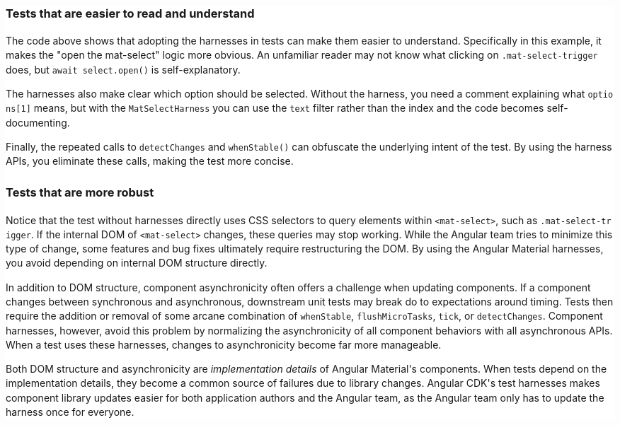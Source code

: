 ### Tests that are easier to read and understand

The code above shows that adopting the harnesses in tests can make them easier to understand.
Specifically in this example, it makes the "open the mat-select" logic more obvious. An unfamiliar
reader may not know what clicking on `.mat-select-trigger` does, but `await select.open()` is
self-explanatory.

The harnesses also make clear which option should be selected. Without the harness, you need a
comment explaining what `options[1]` means, but with the `MatSelectHarness` you can use the `text`
filter rather than the index and the code becomes self-documenting.

Finally, the repeated calls to `detectChanges` and `whenStable()` can obfuscate the underlying
intent of the test. By using the harness APIs, you eliminate these calls, making the test more
concise.

### Tests that are more robust

Notice that the test without harnesses directly uses CSS selectors to query elements within
`<mat-select>`, such as `.mat-select-trigger`. If the internal DOM of `<mat-select>` changes, these
queries may stop working. While the Angular team tries to minimize this type of change, some
features and bug fixes ultimately require restructuring the DOM. By using the Angular Material
harnesses, you avoid depending on internal DOM structure directly. 

In addition to DOM structure, component asynchronicity often offers a challenge when updating
components. If a component changes between synchronous and asynchronous, downstream unit tests may
break do to expectations around timing. Tests then require the addition or removal of some
arcane combination of `whenStable`, `flushMicroTasks`, `tick`, or `detectChanges`. Component
harnesses, however, avoid this problem by normalizing the asynchronicity of all component behaviors 
with all asynchronous APIs. When a test uses these harnesses, changes to asynchronicity become
far more manageable.

Both DOM structure and asynchronicity are _implementation details_ of Angular Material's components.
When tests depend on the implementation details, they become a common source of failures due to
library changes. Angular CDK's test harnesses makes component library updates easier for both
application authors and the Angular team, as the Angular team only has to update the harness once
for everyone.
